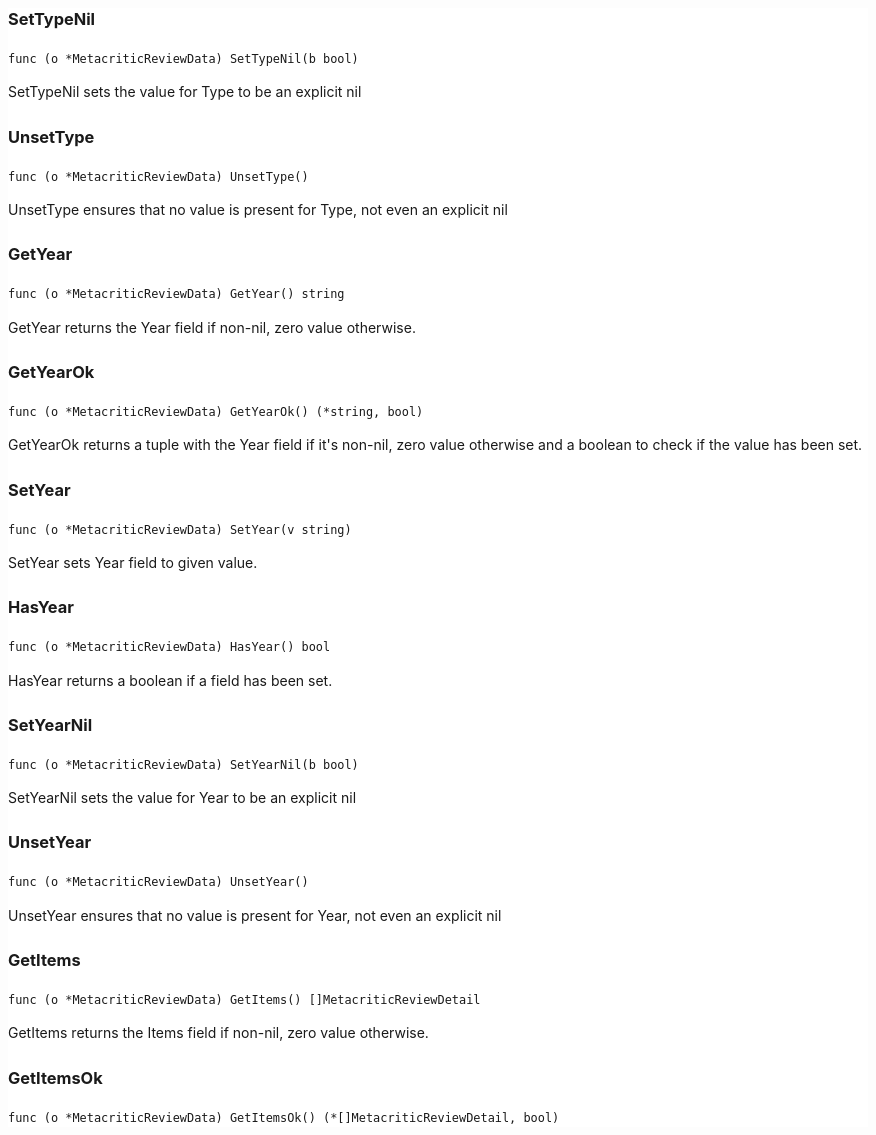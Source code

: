### SetTypeNil

`func (o *MetacriticReviewData) SetTypeNil(b bool)`

 SetTypeNil sets the value for Type to be an explicit nil

### UnsetType
`func (o *MetacriticReviewData) UnsetType()`

UnsetType ensures that no value is present for Type, not even an explicit nil
### GetYear

`func (o *MetacriticReviewData) GetYear() string`

GetYear returns the Year field if non-nil, zero value otherwise.

### GetYearOk

`func (o *MetacriticReviewData) GetYearOk() (*string, bool)`

GetYearOk returns a tuple with the Year field if it's non-nil, zero value otherwise
and a boolean to check if the value has been set.

### SetYear

`func (o *MetacriticReviewData) SetYear(v string)`

SetYear sets Year field to given value.

### HasYear

`func (o *MetacriticReviewData) HasYear() bool`

HasYear returns a boolean if a field has been set.

### SetYearNil

`func (o *MetacriticReviewData) SetYearNil(b bool)`

 SetYearNil sets the value for Year to be an explicit nil

### UnsetYear
`func (o *MetacriticReviewData) UnsetYear()`

UnsetYear ensures that no value is present for Year, not even an explicit nil
### GetItems

`func (o *MetacriticReviewData) GetItems() []MetacriticReviewDetail`

GetItems returns the Items field if non-nil, zero value otherwise.

### GetItemsOk

`func (o *MetacriticReviewData) GetItemsOk() (*[]MetacriticReviewDetail, bool)`
